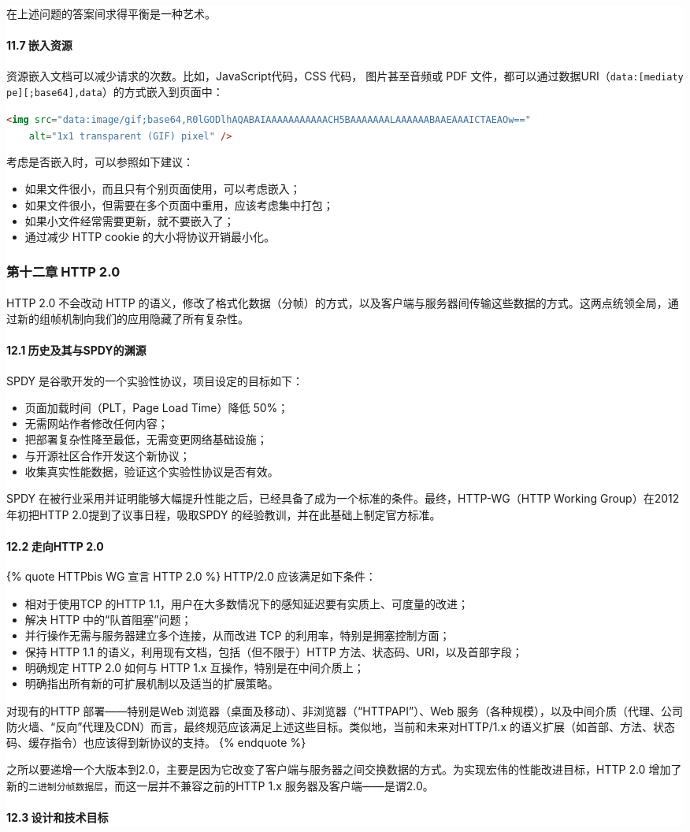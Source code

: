 在上述问题的答案间求得平衡是一种艺术。

#### 11.7 嵌入资源

资源嵌入文档可以减少请求的次数。比如，JavaScript代码，CSS 代码， 图片甚至音频或 PDF 文件，都可以通过数据URI（`data:[mediatype][;base64],data`）的方式嵌入到页面中：

```html
<img src="data:image/gif;base64,R0lGODlhAQABAIAAAAAAAAAAACH5BAAAAAAALAAAAAABAAEAAAICTAEAOw=="
    alt="1x1 transparent (GIF) pixel" />
```

考虑是否嵌入时，可以参照如下建议：

- 如果文件很小，而且只有个别页面使用，可以考虑嵌入；
- 如果文件很小，但需要在多个页面中重用，应该考虑集中打包；
- 如果小文件经常需要更新，就不要嵌入了；
- 通过减少 HTTP cookie 的大小将协议开销最小化。

### 第十二章 HTTP 2.0

HTTP 2.0 不会改动 HTTP 的语义，修改了格式化数据（分帧）的方式，以及客户端与服务器间传输这些数据的方式。这两点统领全局，通过新的组帧机制向我们的应用隐藏了所有复杂性。

#### 12.1 历史及其与SPDY的渊源

SPDY 是谷歌开发的一个实验性协议，项目设定的目标如下：

- 页面加载时间（PLT，Page Load Time）降低 50%；
- 无需网站作者修改任何内容；
- 把部署复杂性降至最低，无需变更网络基础设施；
- 与开源社区合作开发这个新协议；
- 收集真实性能数据，验证这个实验性协议是否有效。

SPDY 在被行业采用并证明能够大幅提升性能之后，已经具备了成为一个标准的条件。最终，HTTP-WG（HTTP Working Group）在2012 年初把HTTP 2.0提到了议事日程，吸取SPDY 的经验教训，并在此基础上制定官方标准。

#### 12.2 走向HTTP 2.0

{% quote HTTPbis WG 宣言 HTTP 2.0 %}
HTTP/2.0 应该满足如下条件：

- 相对于使用TCP 的HTTP 1.1，用户在大多数情况下的感知延迟要有实质上、可度量的改进；
- 解决 HTTP 中的“队首阻塞”问题；
- 并行操作无需与服务器建立多个连接，从而改进 TCP 的利用率，特别是拥塞控制方面；
- 保持 HTTP 1.1 的语义，利用现有文档，包括（但不限于）HTTP 方法、状态码、URI，以及首部字段；
- 明确规定 HTTP 2.0 如何与 HTTP 1.x 互操作，特别是在中间介质上；
- 明确指出所有新的可扩展机制以及适当的扩展策略。

对现有的HTTP 部署——特别是Web 浏览器（桌面及移动）、非浏览器（“HTTPAPI”）、Web 服务（各种规模），以及中间介质（代理、公司防火墙、“反向”代理及CDN）而言，最终规范应该满足上述这些目标。类似地，当前和未来对HTTP/1.x 的语义扩展（如首部、方法、状态码、缓存指令）也应该得到新协议的支持。
{% endquote %}

之所以要递增一个大版本到2.0，主要是因为它改变了客户端与服务器之间交换数据的方式。为实现宏伟的性能改进目标，HTTP 2.0 增加了新的`二进制分帧数据层`，而这一层并不兼容之前的HTTP 1.x 服务器及客户端——是谓2.0。

#### 12.3 设计和技术目标
